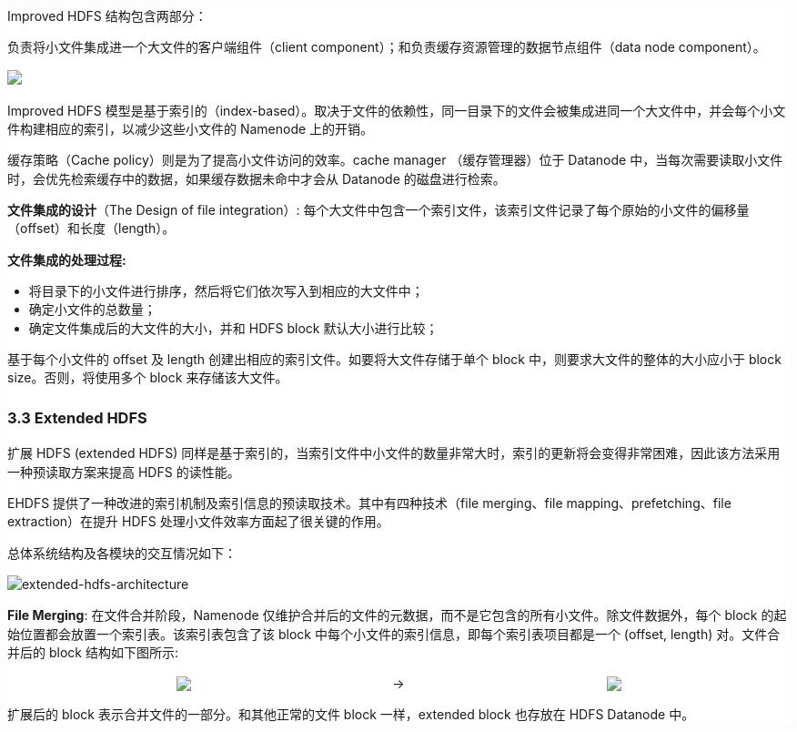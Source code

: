 Improved HDFS 结构包含两部分：

负责将小文件集成进一个大文件的客户端组件（client component）；和负责缓存资源管理的数据节点组件（data node component）。

![](dwsfi-improved-hdfs.png)

Improved HDFS 模型是基于索引的（index-based）。取决于文件的依赖性，同一目录下的文件会被集成进同一个大文件中，并会每个小文件构建相应的索引，以减少这些小文件的 Namenode 上的开销。

缓存策略（Cache policy）则是为了提高小文件访问的效率。cache manager （缓存管理器）位于 Datanode 中，当每次需要读取小文件时，会优先检索缓存中的数据，如果缓存数据未命中才会从 Datanode 的磁盘进行检索。

**文件集成的设计**（The Design of file integration）: 每个大文件中包含一个索引文件，该索引文件记录了每个原始的小文件的偏移量（offset）和长度（length）。

**文件集成的处理过程:**

- 将目录下的小文件进行排序，然后将它们依次写入到相应的大文件中；
- 确定小文件的总数量；
- 确定文件集成后的大文件的大小，并和 HDFS block 默认大小进行比较；

基于每个小文件的 offset 及 length 创建出相应的索引文件。如要将大文件存储于单个 block 中，则要求大文件的整体的大小应小于 block size。否则，将使用多个 block 来存储该大文件。



### 3.3 Extended HDFS

扩展 HDFS (extended HDFS) 同样是基于索引的，当索引文件中小文件的数量非常大时，索引的更新将会变得非常困难，因此该方法采用一种预读取方案来提高 HDFS 的读性能。

EHDFS 提供了一种改进的索引机制及索引信息的预读取技术。其中有四种技术（file merging、file mapping、prefetching、file extraction）在提升 HDFS 处理小文件效率方面起了很关键的作用。

总体系统结构及各模块的交互情况如下：

![extended-hdfs-architecture](dwsfi-extended-hdfs.png)



**File Merging**: 在文件合并阶段，Namenode 仅维护合并后的文件的元数据，而不是它包含的所有小文件。除文件数据外，每个 block 的起始位置都会放置一个索引表。该索引表包含了该 block 中每个小文件的索引信息，即每个索引表项目都是一个 (offset, length) 对。文件合并后的 block 结构如下图所示:

<div style="display: grid; grid-template-columns: 45% 10% 45%;">
    <div style="display: flex; justify-content: center; align-items: center; font-size: bold;">
        <img src="dwsfi-extended-hdfs-file-merging.png" />
    </div>
    <div style="display: flex; justify-content: center; align-items: center; font-size: bold;">
        <span>→</span>
    </div>
    <div style="display: flex; justify-content: center; align-items: center; font-size: bold;">
        <img src="dwsfi-extended-hdfs-file-map.png" />
    </div>
</div>

扩展后的 block 表示合并文件的一部分。和其他正常的文件 block 一样，extended block 也存放在 HDFS Datanode 中。


